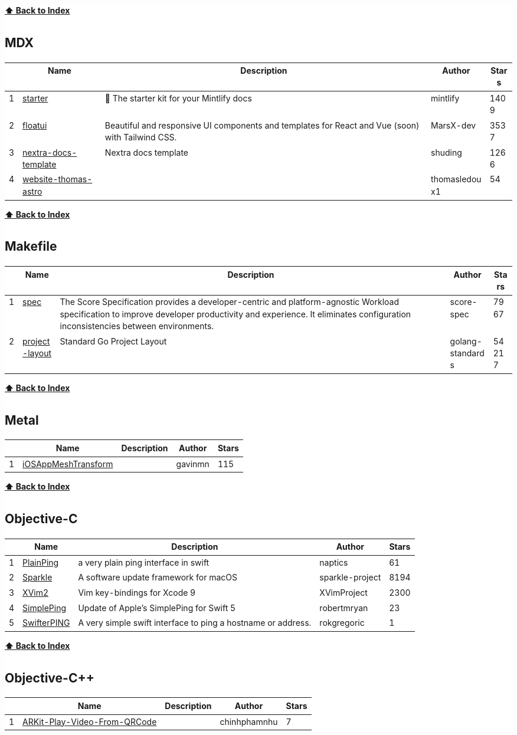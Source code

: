 **[⬆ Back to Index](#-contents)**

## MDX
|  | Name 	|  Description 	| Author  	|  Stars 	|
|---	|---	|---	|---	|---	|
| 1 |  [starter](https://github.com/mintlify/starter) | 📖 The starter kit for your Mintlify docs | mintlify | 1409 |
| 2 |  [floatui](https://github.com/MarsX-dev/floatui) | Beautiful and responsive UI components and templates for React and Vue (soon) with Tailwind CSS. | MarsX-dev | 3537 |
| 3 |  [nextra-docs-template](https://github.com/shuding/nextra-docs-template) | Nextra docs template | shuding | 1266 |
| 4 |  [website-thomas-astro](https://github.com/thomasledoux1/website-thomas-astro) |  | thomasledoux1 | 54 |

**[⬆ Back to Index](#-contents)**

## Makefile
|  | Name 	|  Description 	| Author  	|  Stars 	|
|---	|---	|---	|---	|---	|
| 1 |  [spec](https://github.com/score-spec/spec) | The Score Specification provides a developer-centric and platform-agnostic Workload specification to improve developer productivity and experience. It eliminates configuration inconsistencies between environments. | score-spec | 7967 |
| 2 |  [project-layout](https://github.com/golang-standards/project-layout) | Standard Go Project Layout | golang-standards | 54217 |

**[⬆ Back to Index](#-contents)**

## Metal
|  | Name 	|  Description 	| Author  	|  Stars 	|
|---	|---	|---	|---	|---	|
| 1 |  [iOSAppMeshTransform](https://github.com/gavinmn/iOSAppMeshTransform) |  | gavinmn | 115 |

**[⬆ Back to Index](#-contents)**

## Objective-C
|  | Name 	|  Description 	| Author  	|  Stars 	|
|---	|---	|---	|---	|---	|
| 1 |  [PlainPing](https://github.com/naptics/PlainPing) | a very plain ping interface in swift | naptics | 61 |
| 2 |  [Sparkle](https://github.com/sparkle-project/Sparkle) | A software update framework for macOS | sparkle-project | 8194 |
| 3 |  [XVim2](https://github.com/XVimProject/XVim2) | Vim key-bindings for Xcode 9 | XVimProject | 2300 |
| 4 |  [SimplePing](https://github.com/robertmryan/SimplePing) | Update of Apple’s SimplePing for Swift 5 | robertmryan | 23 |
| 5 |  [SwifterPING](https://github.com/rokgregoric/SwifterPING) | A very simple swift interface to ping a hostname or address. | rokgregoric | 1 |

**[⬆ Back to Index](#-contents)**

## Objective-C++
|  | Name 	|  Description 	| Author  	|  Stars 	|
|---	|---	|---	|---	|---	|
| 1 |  [ARKit-Play-Video-From-QRCode](https://github.com/chinhphamnhu/ARKit-Play-Video-From-QRCode) |  | chinhphamnhu | 7 |
